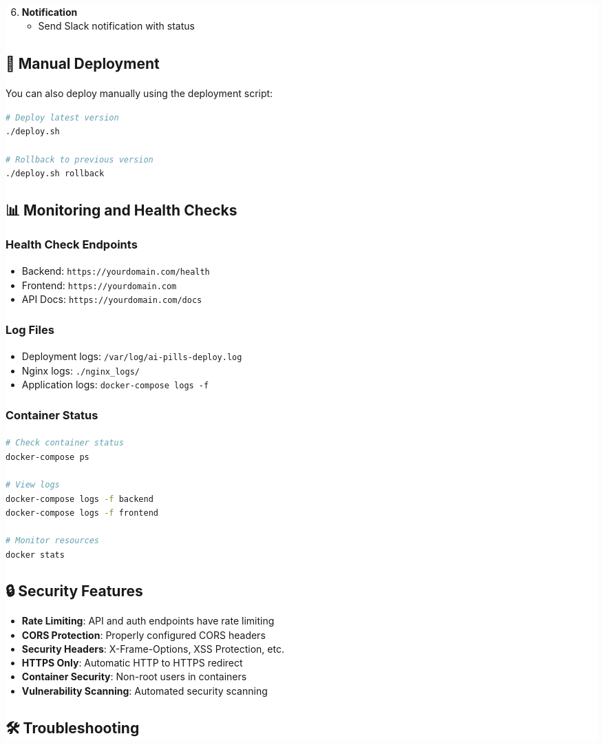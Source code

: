 6. **Notification**
   - Send Slack notification with status

## 🚀 Manual Deployment

You can also deploy manually using the deployment script:

```bash
# Deploy latest version
./deploy.sh

# Rollback to previous version
./deploy.sh rollback
```

## 📊 Monitoring and Health Checks

### Health Check Endpoints
- Backend: `https://yourdomain.com/health`
- Frontend: `https://yourdomain.com`
- API Docs: `https://yourdomain.com/docs`

### Log Files
- Deployment logs: `/var/log/ai-pills-deploy.log`
- Nginx logs: `./nginx_logs/`
- Application logs: `docker-compose logs -f`

### Container Status
```bash
# Check container status
docker-compose ps

# View logs
docker-compose logs -f backend
docker-compose logs -f frontend

# Monitor resources
docker stats
```

## 🔒 Security Features

- **Rate Limiting**: API and auth endpoints have rate limiting
- **CORS Protection**: Properly configured CORS headers
- **Security Headers**: X-Frame-Options, XSS Protection, etc.
- **HTTPS Only**: Automatic HTTP to HTTPS redirect
- **Container Security**: Non-root users in containers
- **Vulnerability Scanning**: Automated security scanning

## 🛠 Troubleshooting
